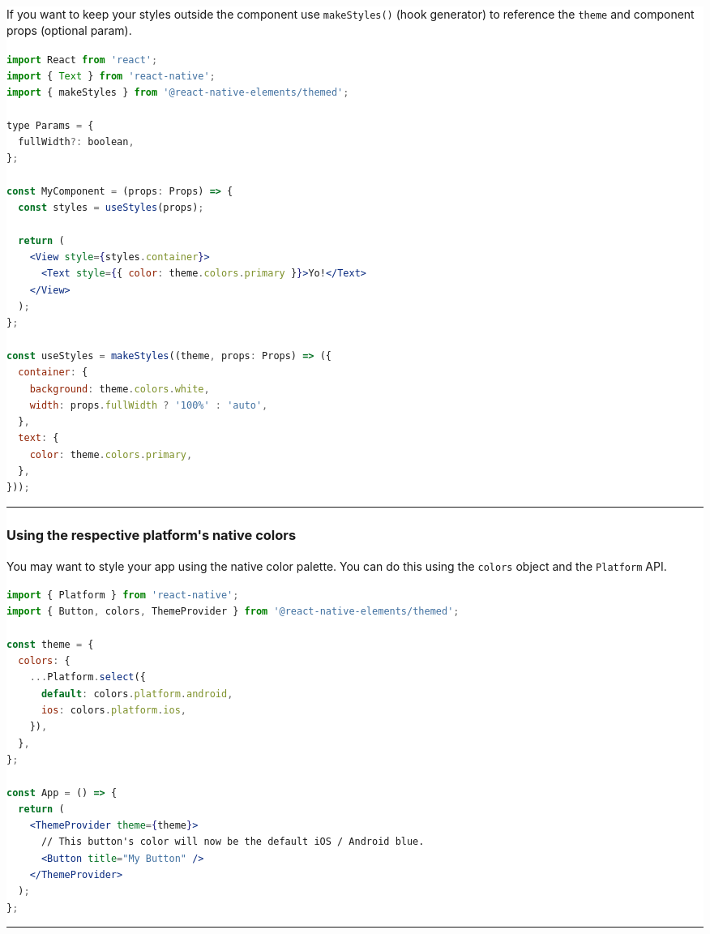
If you want to keep your styles outside the component use `makeStyles()` (hook generator) to reference the `theme` and component props (optional param).

```jsx
import React from 'react';
import { Text } from 'react-native';
import { makeStyles } from '@react-native-elements/themed';

type Params = {
  fullWidth?: boolean,
};

const MyComponent = (props: Props) => {
  const styles = useStyles(props);

  return (
    <View style={styles.container}>
      <Text style={{ color: theme.colors.primary }}>Yo!</Text>
    </View>
  );
};

const useStyles = makeStyles((theme, props: Props) => ({
  container: {
    background: theme.colors.white,
    width: props.fullWidth ? '100%' : 'auto',
  },
  text: {
    color: theme.colors.primary,
  },
}));
```

---

### Using the respective platform's native colors

You may want to style your app using the native color palette. You can do this
using the `colors` object and the `Platform` API.

```jsx
import { Platform } from 'react-native';
import { Button, colors, ThemeProvider } from '@react-native-elements/themed';

const theme = {
  colors: {
    ...Platform.select({
      default: colors.platform.android,
      ios: colors.platform.ios,
    }),
  },
};

const App = () => {
  return (
    <ThemeProvider theme={theme}>
      // This button's color will now be the default iOS / Android blue.
      <Button title="My Button" />
    </ThemeProvider>
  );
};
```

---